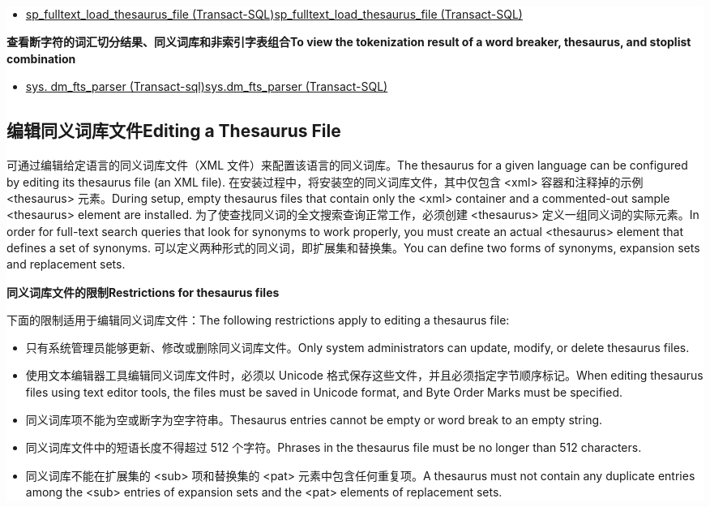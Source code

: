 -   [<span data-ttu-id="cb97a-197">sp_fulltext_load_thesaurus_file (Transact-SQL)</span><span class="sxs-lookup"><span data-stu-id="cb97a-197">sp_fulltext_load_thesaurus_file &#40;Transact-SQL&#41;</span></span>](/sql/relational-databases/system-stored-procedures/sp-fulltext-load-thesaurus-file-transact-sql)  
  
 <span data-ttu-id="cb97a-198">**查看断字符的词汇切分结果、同义词库和非索引字表组合**</span><span class="sxs-lookup"><span data-stu-id="cb97a-198">**To view the tokenization result of a word breaker, thesaurus, and stoplist combination**</span></span>  
  
-   [<span data-ttu-id="cb97a-199">sys. dm_fts_parser &#40;Transact-sql&#41;</span><span class="sxs-lookup"><span data-stu-id="cb97a-199">sys.dm_fts_parser &#40;Transact-SQL&#41;</span></span>](/sql/relational-databases/system-dynamic-management-views/sys-dm-fts-parser-transact-sql)  
  
  
##  <a name="editing-a-thesaurus-file"></a><a name="editing"></a><span data-ttu-id="cb97a-200">编辑同义词库文件</span><span class="sxs-lookup"><span data-stu-id="cb97a-200">Editing a Thesaurus File</span></span>  
 <span data-ttu-id="cb97a-201">可通过编辑给定语言的同义词库文件（XML 文件）来配置该语言的同义词库。</span><span class="sxs-lookup"><span data-stu-id="cb97a-201">The thesaurus for a given language can be configured by editing its thesaurus file (an XML file).</span></span> <span data-ttu-id="cb97a-202">在安装过程中，将安装空的同义词库文件，其中仅包含 \<xml> 容器和注释掉的示例 \<thesaurus> 元素。</span><span class="sxs-lookup"><span data-stu-id="cb97a-202">During setup, empty thesaurus files that contain only the \<xml> container and a commented-out sample \<thesaurus> element are installed.</span></span> <span data-ttu-id="cb97a-203">为了使查找同义词的全文搜索查询正常工作，必须创建 \<thesaurus> 定义一组同义词的实际元素。</span><span class="sxs-lookup"><span data-stu-id="cb97a-203">In order for full-text search queries that look for synonyms to work properly, you must create an actual \<thesaurus> element that defines a set of synonyms.</span></span> <span data-ttu-id="cb97a-204">可以定义两种形式的同义词，即扩展集和替换集。</span><span class="sxs-lookup"><span data-stu-id="cb97a-204">You can define two forms of synonyms, expansion sets and replacement sets.</span></span>  
  
 <span data-ttu-id="cb97a-205">**同义词库文件的限制**</span><span class="sxs-lookup"><span data-stu-id="cb97a-205">**Restrictions for thesaurus files**</span></span>  
  
 <span data-ttu-id="cb97a-206">下面的限制适用于编辑同义词库文件：</span><span class="sxs-lookup"><span data-stu-id="cb97a-206">The following restrictions apply to editing a thesaurus file:</span></span>  
  
-   <span data-ttu-id="cb97a-207">只有系统管理员能够更新、修改或删除同义词库文件。</span><span class="sxs-lookup"><span data-stu-id="cb97a-207">Only system administrators can update, modify, or delete thesaurus files.</span></span>  
  
-   <span data-ttu-id="cb97a-208">使用文本编辑器工具编辑同义词库文件时，必须以 Unicode 格式保存这些文件，并且必须指定字节顺序标记。</span><span class="sxs-lookup"><span data-stu-id="cb97a-208">When editing thesaurus files using text editor tools, the files must be saved in Unicode format, and Byte Order Marks must be specified.</span></span>  
  
-   <span data-ttu-id="cb97a-209">同义词库项不能为空或断字为空字符串。</span><span class="sxs-lookup"><span data-stu-id="cb97a-209">Thesaurus entries cannot be empty or word break to an empty string.</span></span>  
  
-   <span data-ttu-id="cb97a-210">同义词库文件中的短语长度不得超过 512 个字符。</span><span class="sxs-lookup"><span data-stu-id="cb97a-210">Phrases in the thesaurus file must be no longer than 512 characters.</span></span>  
  
-   <span data-ttu-id="cb97a-211">同义词库不能在扩展集的 \<sub> 项和替换集的 \<pat> 元素中包含任何重复项。</span><span class="sxs-lookup"><span data-stu-id="cb97a-211">A thesaurus must not contain any duplicate entries among the \<sub> entries of expansion sets and the \<pat> elements of replacement sets.</span></span>  
  